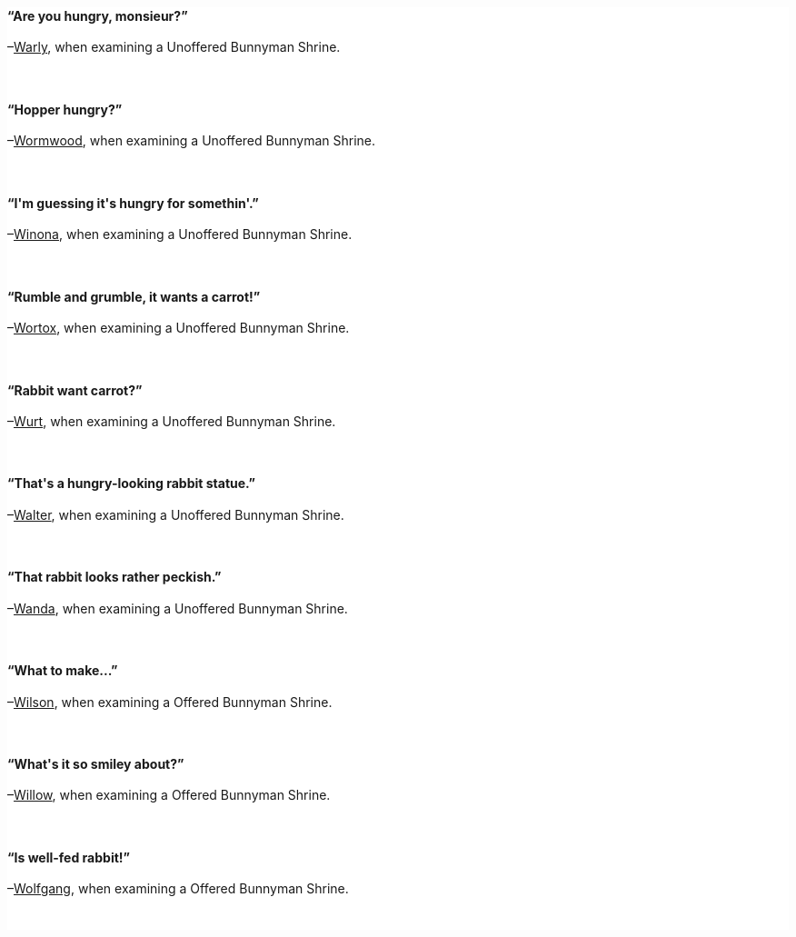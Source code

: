 **“**Are you hungry, monsieur?**”**

–[Warly](/wiki/Warly "Warly"), when examining a Unoffered Bunnyman Shrine.

![](data:image/gif;base64,R0lGODlhAQABAIABAAAAAP///yH5BAEAAAEALAAAAAABAAEAQAICTAEAOw%3D%3D)

**“**Hopper hungry?**”**

–[Wormwood](/wiki/Wormwood "Wormwood"), when examining a Unoffered Bunnyman Shrine.

![](data:image/gif;base64,R0lGODlhAQABAIABAAAAAP///yH5BAEAAAEALAAAAAABAAEAQAICTAEAOw%3D%3D)

**“**I'm guessing it's hungry for somethin'.**”**

–[Winona](/wiki/Winona "Winona"), when examining a Unoffered Bunnyman Shrine.

![](data:image/gif;base64,R0lGODlhAQABAIABAAAAAP///yH5BAEAAAEALAAAAAABAAEAQAICTAEAOw%3D%3D)

**“**Rumble and grumble, it wants a carrot!**”**

–[Wortox](/wiki/Wortox "Wortox"), when examining a Unoffered Bunnyman Shrine.

![](data:image/gif;base64,R0lGODlhAQABAIABAAAAAP///yH5BAEAAAEALAAAAAABAAEAQAICTAEAOw%3D%3D)

**“**Rabbit want carrot?**”**

–[Wurt](/wiki/Wurt "Wurt"), when examining a Unoffered Bunnyman Shrine.

![](data:image/gif;base64,R0lGODlhAQABAIABAAAAAP///yH5BAEAAAEALAAAAAABAAEAQAICTAEAOw%3D%3D)

**“**That's a hungry-looking rabbit statue.**”**

–[Walter](/wiki/Walter "Walter"), when examining a Unoffered Bunnyman Shrine.

![](data:image/gif;base64,R0lGODlhAQABAIABAAAAAP///yH5BAEAAAEALAAAAAABAAEAQAICTAEAOw%3D%3D)

**“**That rabbit looks rather peckish.**”**

–[Wanda](/wiki/Wanda "Wanda"), when examining a Unoffered Bunnyman Shrine.

![](data:image/gif;base64,R0lGODlhAQABAIABAAAAAP///yH5BAEAAAEALAAAAAABAAEAQAICTAEAOw%3D%3D)

**“**What to make...**”**

–[Wilson](/wiki/Wilson "Wilson"), when examining a Offered Bunnyman Shrine.

![](data:image/gif;base64,R0lGODlhAQABAIABAAAAAP///yH5BAEAAAEALAAAAAABAAEAQAICTAEAOw%3D%3D)

**“**What's it so smiley about?**”**

–[Willow](/wiki/Willow "Willow"), when examining a Offered Bunnyman Shrine.

![](data:image/gif;base64,R0lGODlhAQABAIABAAAAAP///yH5BAEAAAEALAAAAAABAAEAQAICTAEAOw%3D%3D)

**“**Is well-fed rabbit!**”**

–[Wolfgang](/wiki/Wolfgang "Wolfgang"), when examining a Offered Bunnyman Shrine.

![](data:image/gif;base64,R0lGODlhAQABAIABAAAAAP///yH5BAEAAAEALAAAAAABAAEAQAICTAEAOw%3D%3D)
